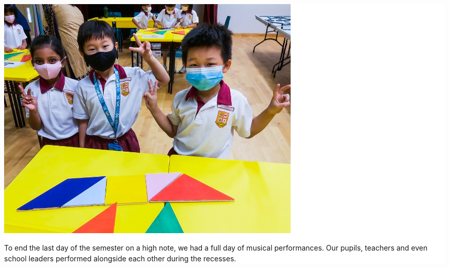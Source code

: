 <img src="/images/glee4.jpeg" style="width:65%">

To end the last day of the semester on a high note, we had a full day of musical performances. Our pupils, teachers and even school leaders performed alongside each other during the recesses.

